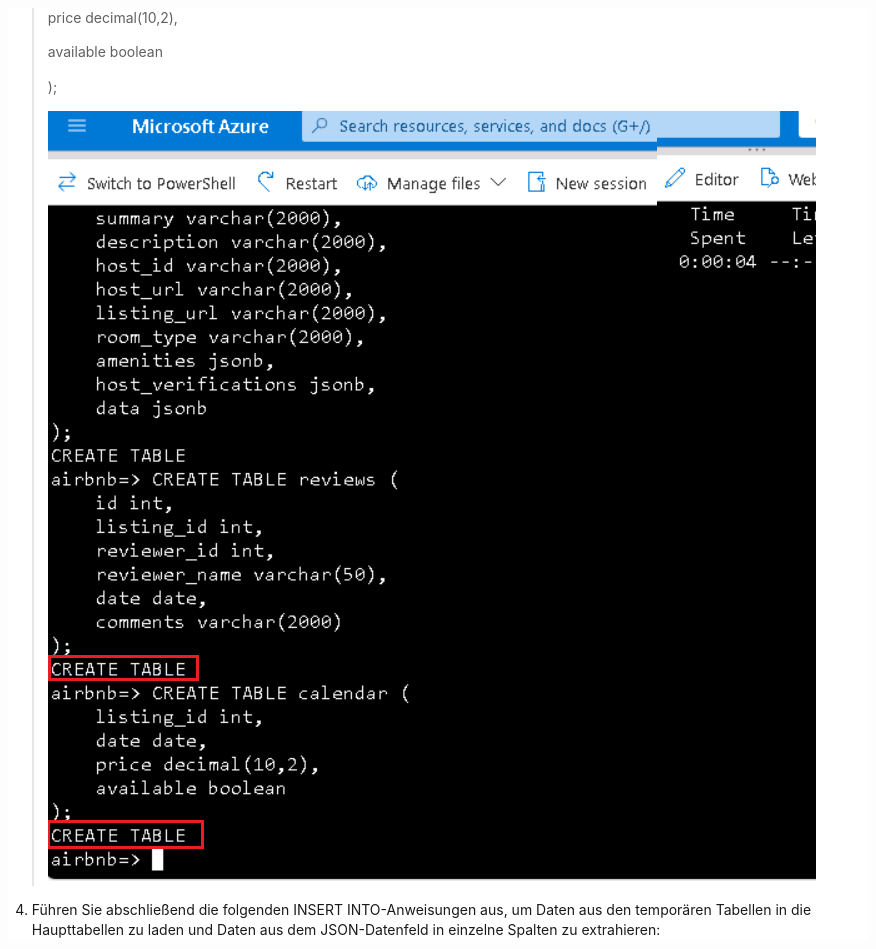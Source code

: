 >
> price decimal(10,2),
>
> available boolean
>
> );
>
> ![](./media/image30.png)

4.  Führen Sie abschließend die folgenden INSERT INTO-Anweisungen aus,
    um Daten aus den temporären Tabellen in die Haupttabellen zu laden
    und Daten aus dem JSON-Datenfeld in einzelne Spalten zu extrahieren:
